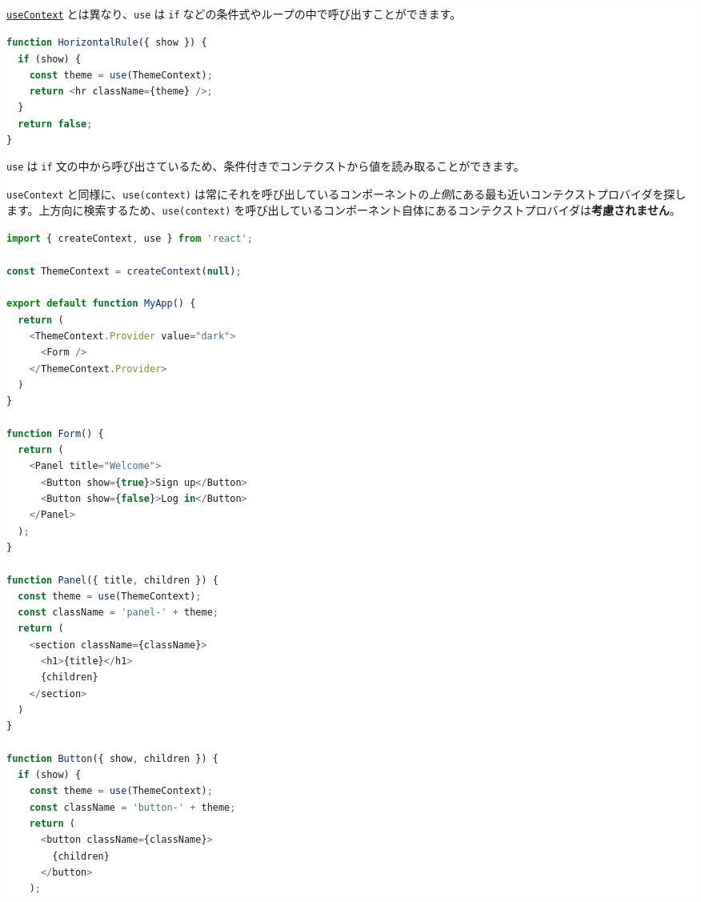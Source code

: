 [`useContext`](/reference/react/useContext) とは異なり、<CodeStep step={2}>`use`</CodeStep> は <CodeStep step={1}>`if`</CodeStep> などの条件式やループの中で呼び出すことができます。

```js [[1, 2, "if"], [2, 3, "use"]]
function HorizontalRule({ show }) {
  if (show) {
    const theme = use(ThemeContext);
    return <hr className={theme} />;
  }
  return false;
}
```

<CodeStep step={2}>`use`</CodeStep> は <CodeStep step={1}>`if`</CodeStep> 文の中から呼び出さているため、条件付きでコンテクストから値を読み取ることができます。

<Pitfall>

`useContext` と同様に、`use(context)` は常にそれを呼び出しているコンポーネントの*上側*にある最も近いコンテクストプロバイダを探します。上方向に検索するため、`use(context)` を呼び出しているコンポーネント自体にあるコンテクストプロバイダは**考慮されません**。

</Pitfall>

<Sandpack>

```js
import { createContext, use } from 'react';

const ThemeContext = createContext(null);

export default function MyApp() {
  return (
    <ThemeContext.Provider value="dark">
      <Form />
    </ThemeContext.Provider>
  )
}

function Form() {
  return (
    <Panel title="Welcome">
      <Button show={true}>Sign up</Button>
      <Button show={false}>Log in</Button>
    </Panel>
  );
}

function Panel({ title, children }) {
  const theme = use(ThemeContext);
  const className = 'panel-' + theme;
  return (
    <section className={className}>
      <h1>{title}</h1>
      {children}
    </section>
  )
}

function Button({ show, children }) {
  if (show) {
    const theme = use(ThemeContext);
    const className = 'button-' + theme;
    return (
      <button className={className}>
        {children}
      </button>
    );
```